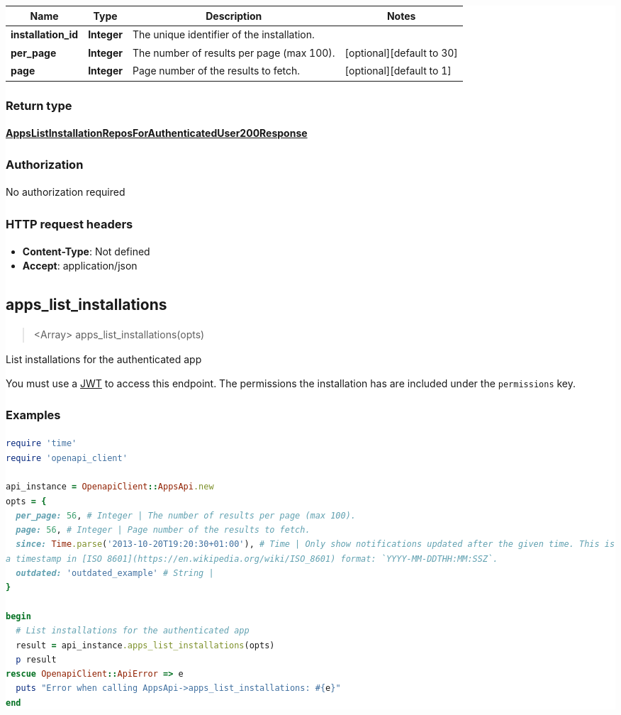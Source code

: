 | Name | Type | Description | Notes |
| ---- | ---- | ----------- | ----- |
| **installation_id** | **Integer** | The unique identifier of the installation. |  |
| **per_page** | **Integer** | The number of results per page (max 100). | [optional][default to 30] |
| **page** | **Integer** | Page number of the results to fetch. | [optional][default to 1] |

### Return type

[**AppsListInstallationReposForAuthenticatedUser200Response**](AppsListInstallationReposForAuthenticatedUser200Response.md)

### Authorization

No authorization required

### HTTP request headers

- **Content-Type**: Not defined
- **Accept**: application/json


## apps_list_installations

> <Array<Installation>> apps_list_installations(opts)

List installations for the authenticated app

You must use a [JWT](https://docs.github.com/apps/building-github-apps/authenticating-with-github-apps/#authenticating-as-a-github-app) to access this endpoint.  The permissions the installation has are included under the `permissions` key.

### Examples

```ruby
require 'time'
require 'openapi_client'

api_instance = OpenapiClient::AppsApi.new
opts = {
  per_page: 56, # Integer | The number of results per page (max 100).
  page: 56, # Integer | Page number of the results to fetch.
  since: Time.parse('2013-10-20T19:20:30+01:00'), # Time | Only show notifications updated after the given time. This is a timestamp in [ISO 8601](https://en.wikipedia.org/wiki/ISO_8601) format: `YYYY-MM-DDTHH:MM:SSZ`.
  outdated: 'outdated_example' # String | 
}

begin
  # List installations for the authenticated app
  result = api_instance.apps_list_installations(opts)
  p result
rescue OpenapiClient::ApiError => e
  puts "Error when calling AppsApi->apps_list_installations: #{e}"
end
```
